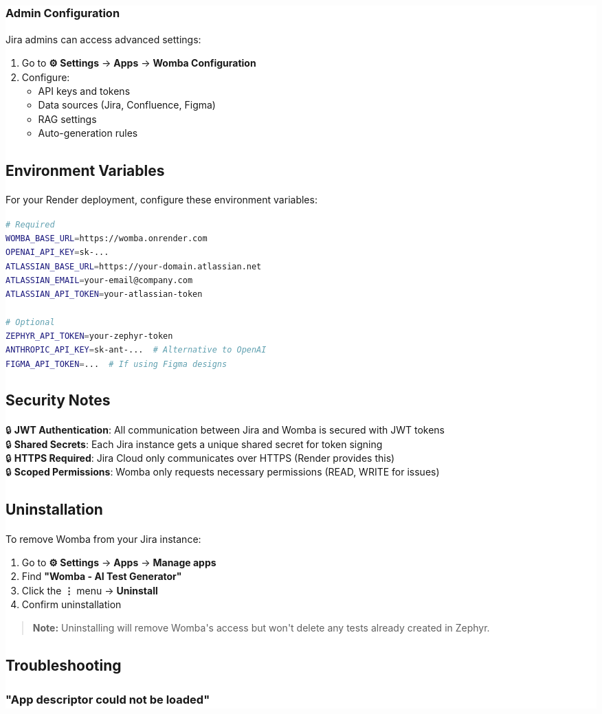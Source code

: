 ### Admin Configuration

Jira admins can access advanced settings:

1. Go to **⚙️ Settings** → **Apps** → **Womba Configuration**
2. Configure:
   - API keys and tokens
   - Data sources (Jira, Confluence, Figma)
   - RAG settings
   - Auto-generation rules

## Environment Variables

For your Render deployment, configure these environment variables:

```bash
# Required
WOMBA_BASE_URL=https://womba.onrender.com
OPENAI_API_KEY=sk-...
ATLASSIAN_BASE_URL=https://your-domain.atlassian.net
ATLASSIAN_EMAIL=your-email@company.com
ATLASSIAN_API_TOKEN=your-atlassian-token

# Optional
ZEPHYR_API_TOKEN=your-zephyr-token
ANTHROPIC_API_KEY=sk-ant-...  # Alternative to OpenAI
FIGMA_API_TOKEN=...  # If using Figma designs
```

## Security Notes

🔒 **JWT Authentication**: All communication between Jira and Womba is secured with JWT tokens  
🔒 **Shared Secrets**: Each Jira instance gets a unique shared secret for token signing  
🔒 **HTTPS Required**: Jira Cloud only communicates over HTTPS (Render provides this)  
🔒 **Scoped Permissions**: Womba only requests necessary permissions (READ, WRITE for issues)

## Uninstallation

To remove Womba from your Jira instance:

1. Go to **⚙️ Settings** → **Apps** → **Manage apps**
2. Find **"Womba - AI Test Generator"**
3. Click the **⋮** menu → **Uninstall**
4. Confirm uninstallation

> **Note:** Uninstalling will remove Womba's access but won't delete any tests already created in Zephyr.

## Troubleshooting

### "App descriptor could not be loaded"
